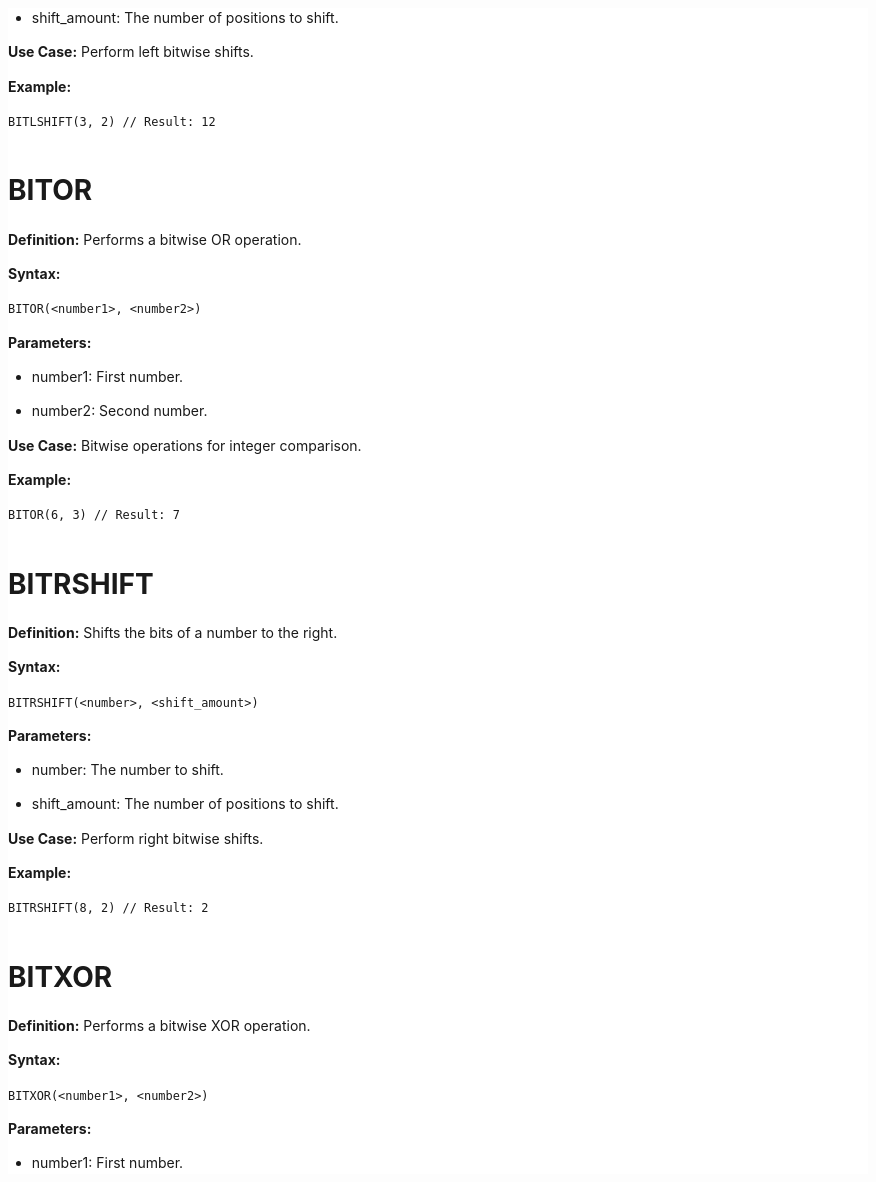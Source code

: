 - shift_amount: The number of positions to shift.

**Use Case:** Perform left bitwise shifts.

**Example:**

    BITLSHIFT(3, 2) // Result: 12

# BITOR

**Definition:** Performs a bitwise OR operation.

**Syntax:**

    BITOR(<number1>, <number2>)
**Parameters:**

- number1: First number.

- number2: Second number.

**Use Case:** Bitwise operations for integer comparison.

**Example:**

    BITOR(6, 3) // Result: 7

# BITRSHIFT

**Definition:** Shifts the bits of a number to the right.

**Syntax:**

    BITRSHIFT(<number>, <shift_amount>)
    
**Parameters:**

- number: The number to shift.

- shift_amount: The number of positions to shift.

**Use Case:** Perform right bitwise shifts.

**Example:**

    BITRSHIFT(8, 2) // Result: 2

# BITXOR

**Definition:** Performs a bitwise XOR operation.

**Syntax:**

    BITXOR(<number1>, <number2>)
    
**Parameters:**

- number1: First number.
